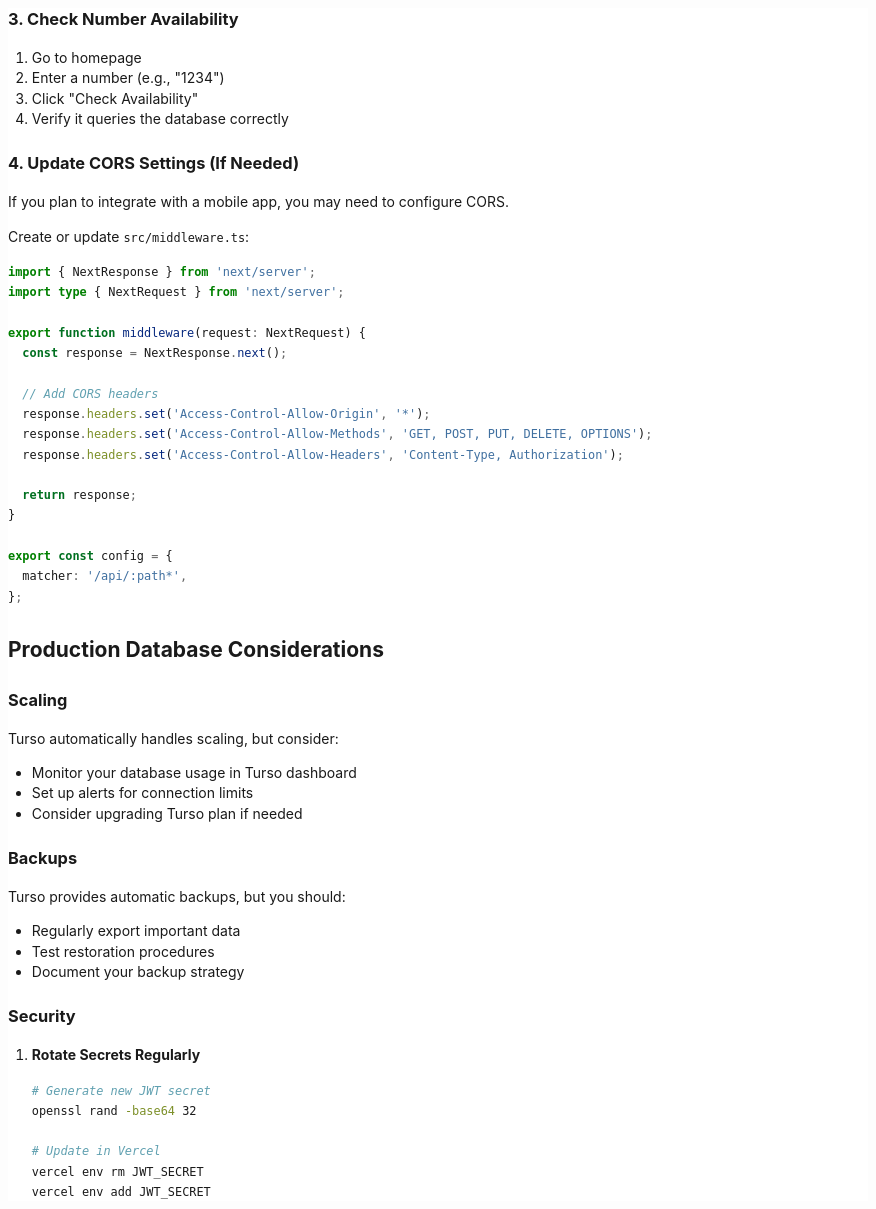 ### 3. Check Number Availability

1. Go to homepage
2. Enter a number (e.g., "1234")
3. Click "Check Availability"
4. Verify it queries the database correctly

### 4. Update CORS Settings (If Needed)

If you plan to integrate with a mobile app, you may need to configure CORS.

Create or update `src/middleware.ts`:

```typescript
import { NextResponse } from 'next/server';
import type { NextRequest } from 'next/server';

export function middleware(request: NextRequest) {
  const response = NextResponse.next();
  
  // Add CORS headers
  response.headers.set('Access-Control-Allow-Origin', '*');
  response.headers.set('Access-Control-Allow-Methods', 'GET, POST, PUT, DELETE, OPTIONS');
  response.headers.set('Access-Control-Allow-Headers', 'Content-Type, Authorization');
  
  return response;
}

export const config = {
  matcher: '/api/:path*',
};
```

## Production Database Considerations

### Scaling

Turso automatically handles scaling, but consider:
- Monitor your database usage in Turso dashboard
- Set up alerts for connection limits
- Consider upgrading Turso plan if needed

### Backups

Turso provides automatic backups, but you should:
- Regularly export important data
- Test restoration procedures
- Document your backup strategy

### Security

1. **Rotate Secrets Regularly**
   ```bash
   # Generate new JWT secret
   openssl rand -base64 32
   
   # Update in Vercel
   vercel env rm JWT_SECRET
   vercel env add JWT_SECRET
   ```
